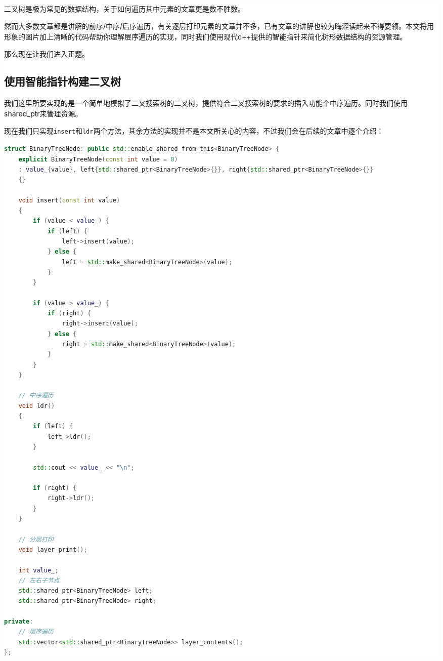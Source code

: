 二叉树是极为常见的数据结构，关于如何遍历其中元素的文章更是数不胜数。

然而大多数文章都是讲解的前序/中序/后序遍历，有关逐层打印元素的文章并不多，已有文章的讲解也较为晦涩读起来不得要领。本文将用形象的图片加上清晰的代码帮助你理解层序遍历的实现，同时我们使用现代c++提供的智能指针来简化树形数据结构的资源管理。

那么现在让我们进入正题。

## 使用智能指针构建二叉树

我们这里所要实现的是一个简单地模拟了二叉搜索树的二叉树，提供符合二叉搜索树的要求的插入功能个中序遍历。同时我们使用shared_ptr来管理资源。

现在我们只实现`insert`和`ldr`两个方法，其余方法的实现并不是本文所关心的内容，不过我们会在后续的文章中逐个介绍：
```c++
struct BinaryTreeNode: public std::enable_shared_from_this<BinaryTreeNode> {
    explicit BinaryTreeNode(const int value = 0)
    : value_{value}, left{std::shared_ptr<BinaryTreeNode>{}}, right{std::shared_ptr<BinaryTreeNode>{}}
    {}

    void insert(const int value)
    {
        if (value < value_) {
            if (left) {
                left->insert(value);
            } else {
                left = std::make_shared<BinaryTreeNode>(value);
            }
        }

        if (value > value_) {
            if (right) {
                right->insert(value);
            } else {
                right = std::make_shared<BinaryTreeNode>(value);
            }
        }
    }

    // 中序遍历
    void ldr()
    {
        if (left) {
            left->ldr();
        }

        std::cout << value_ << "\n";

        if (right) {
            right->ldr();
        }
    }

    // 分层打印
    void layer_print();

    int value_;
    // 左右子节点
    std::shared_ptr<BinaryTreeNode> left;
    std::shared_ptr<BinaryTreeNode> right;

private:
    // 层序遍历
    std::vector<std::shared_ptr<BinaryTreeNode>> layer_contents();
};
```